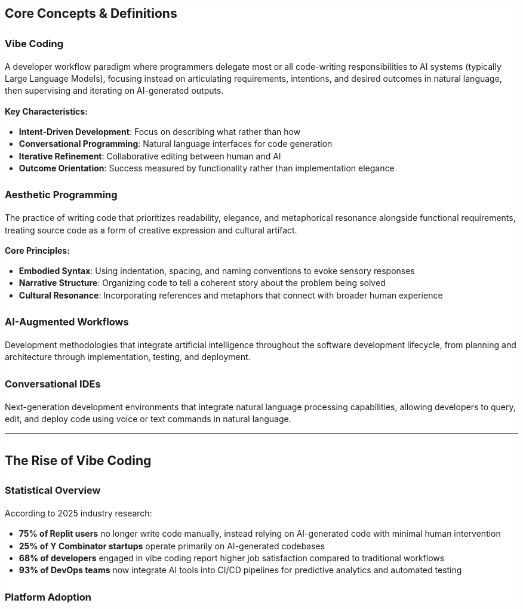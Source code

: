 
## Core Concepts & Definitions

### Vibe Coding
A developer workflow paradigm where programmers delegate most or all code-writing responsibilities to AI systems (typically Large Language Models), focusing instead on articulating requirements, intentions, and desired outcomes in natural language, then supervising and iterating on AI-generated outputs.

**Key Characteristics:**
- **Intent-Driven Development**: Focus on describing what rather than how
- **Conversational Programming**: Natural language interfaces for code generation
- **Iterative Refinement**: Collaborative editing between human and AI
- **Outcome Orientation**: Success measured by functionality rather than implementation elegance

### Aesthetic Programming
The practice of writing code that prioritizes readability, elegance, and metaphorical resonance alongside functional requirements, treating source code as a form of creative expression and cultural artifact.

**Core Principles:**
- **Embodied Syntax**: Using indentation, spacing, and naming conventions to evoke sensory responses
- **Narrative Structure**: Organizing code to tell a coherent story about the problem being solved
- **Cultural Resonance**: Incorporating references and metaphors that connect with broader human experience

### AI-Augmented Workflows
Development methodologies that integrate artificial intelligence throughout the software development lifecycle, from planning and architecture through implementation, testing, and deployment.

### Conversational IDEs
Next-generation development environments that integrate natural language processing capabilities, allowing developers to query, edit, and deploy code using voice or text commands in natural language.

---

## The Rise of Vibe Coding

### Statistical Overview

According to 2025 industry research:
- **75% of Replit users** no longer write code manually, instead relying on AI-generated code with minimal human intervention
- **25% of Y Combinator startups** operate primarily on AI-generated codebases
- **68% of developers** engaged in vibe coding report higher job satisfaction compared to traditional workflows
- **93% of DevOps teams** now integrate AI tools into CI/CD pipelines for predictive analytics and automated testing

### Platform Adoption

